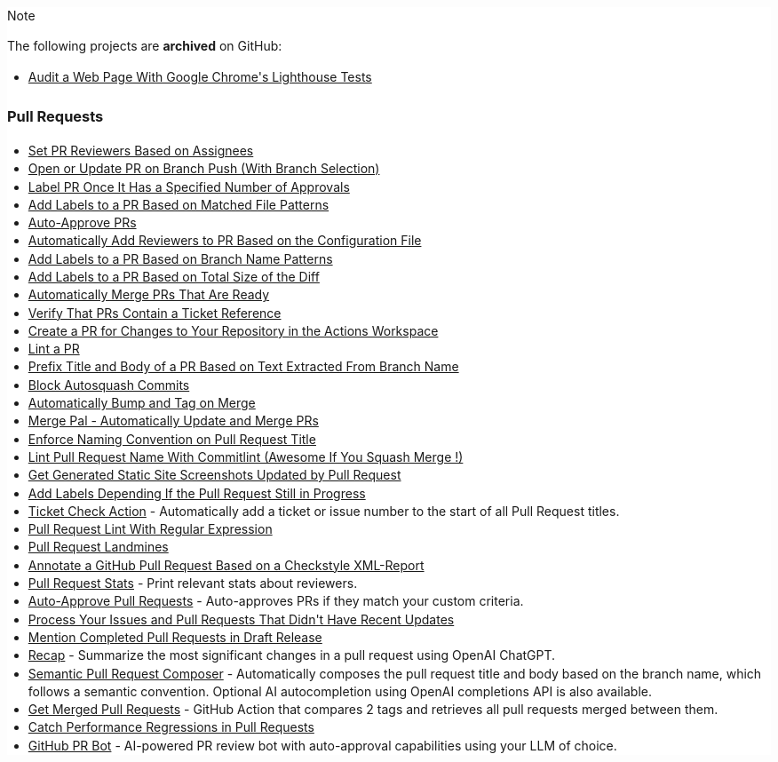 
> [!NOTE]
> The following projects are **archived** on GitHub:
>
> - [Audit a Web Page With Google Chrome's Lighthouse Tests](https://github.com/jakejarvis/lighthouse-action)


### Pull Requests

- [Set PR Reviewers Based on Assignees](https://github.com/pullreminders/assignee-to-reviewer-action)
- [Open or Update PR on Branch Push (With Branch Selection)](https://github.com/vsoch/pull-request-action)
- [Label PR Once It Has a Specified Number of Approvals](https://github.com/pullreminders/label-when-approved-action)
- [Add Labels to a PR Based on Matched File Patterns](https://github.com/banyan/auto-label)
- [Auto-Approve PRs](https://github.com/hmarr/auto-approve-action)
- [Automatically Add Reviewers to PR Based on the Configuration File](https://github.com/kentaro-m/auto-assign-action)
- [Add Labels to a PR Based on Branch Name Patterns](https://github.com/TimonVS/pr-labeler-action)
- [Add Labels to a PR Based on Total Size of the Diff](https://github.com/pascalgn/size-label-action)
- [Automatically Merge PRs That Are Ready](https://github.com/pascalgn/automerge-action)
- [Verify That PRs Contain a Ticket Reference](https://github.com/vijaykramesh/pr-lint-action)
- [Create a PR for Changes to Your Repository in the Actions Workspace](https://github.com/peter-evans/create-pull-request)
- [Lint a PR](https://github.com/seferov/pr-lint-action)
- [Prefix Title and Body of a PR Based on Text Extracted From Branch Name](https://github.com/tzkhan/pr-update-action)
- [Block Autosquash Commits](https://github.com/xt0rted/block-autosquash-commits-action)
- [Automatically Bump and Tag on Merge](https://github.com/anothrNick/github-tag-action)
- [Merge Pal - Automatically Update and Merge PRs](https://github.com/maxkomarychev/merge-pal-action)
- [Enforce Naming Convention on Pull Request Title](https://github.com/deepakputhraya/action-pr-title)
- [Lint Pull Request Name With Commitlint (Awesome If You Squash Merge !)](https://github.com/JulienKode/pull-request-name-linter-action)
- [Get Generated Static Site Screenshots Updated by Pull Request](https://github.com/ssowonny/diff-pages-action)
- [Add Labels Depending If the Pull Request Still in Progress](https://github.com/AlbertHernandez/working-label-action)
- [Ticket Check Action](https://github.com/neofinancial/ticket-check-action) - Automatically add a ticket or issue number to the start of all Pull Request titles.
- [Pull Request Lint With Regular Expression](https://github.com/MorrisonCole/pr-lint-action)
- [Pull Request Landmines](https://github.com/tylermurry/github-pr-landmine)
- [Annotate a GitHub Pull Request Based on a Checkstyle XML-Report](https://github.com/staabm/annotate-pull-request-from-checkstyle)
- [Pull Request Stats](https://github.com/flowwer-dev/pull-request-stats) - Print relevant stats about reviewers.
- [Auto-Approve Pull Requests](https://github.com/omio-labs/pr-reviewer-bot) - Auto-approves PRs if they match your custom criteria.
- [Process Your Issues and Pull Requests That Didn't Have Recent Updates](https://github.com/Sonia-corporation/stale)
- [Mention Completed Pull Requests in Draft Release](https://github.com/dnbkr/clog)
- [Recap](https://github.com/flowwer-dev/recap) - Summarize the most significant changes in a pull request using OpenAI ChatGPT.
- [Semantic Pull Request Composer](https://github.com/mateoguzmana/semantic-pr-composer) - Automatically composes the pull request title and body based on the branch name, which follows a semantic convention. Optional AI autocompletion using OpenAI completions API is also available.
- [Get Merged Pull Requests](https://github.com/VanOns/get-merged-pull-requests-action) - GitHub Action that compares 2 tags and retrieves all pull requests merged between them.
- [Catch Performance Regressions in Pull Requests](https://github.com/bencherdev/bencher)
- [GitHub PR Bot](https://github.com/jacsamell/github-pr-bot) - AI-powered PR review bot with auto-approval capabilities using your LLM of choice.